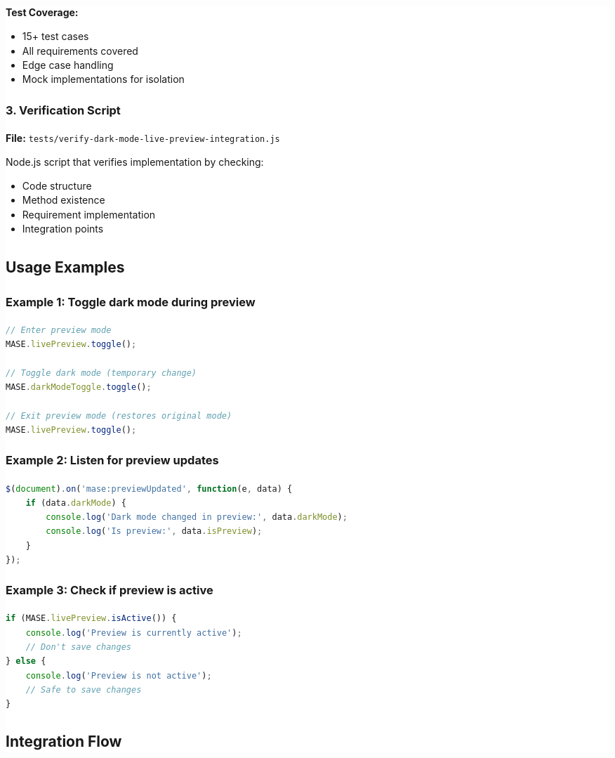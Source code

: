**Test Coverage:**
- 15+ test cases
- All requirements covered
- Edge case handling
- Mock implementations for isolation

### 3. Verification Script
**File:** `tests/verify-dark-mode-live-preview-integration.js`

Node.js script that verifies implementation by checking:
- Code structure
- Method existence
- Requirement implementation
- Integration points

## Usage Examples

### Example 1: Toggle dark mode during preview
```javascript
// Enter preview mode
MASE.livePreview.toggle();

// Toggle dark mode (temporary change)
MASE.darkModeToggle.toggle();

// Exit preview mode (restores original mode)
MASE.livePreview.toggle();
```

### Example 2: Listen for preview updates
```javascript
$(document).on('mase:previewUpdated', function(e, data) {
    if (data.darkMode) {
        console.log('Dark mode changed in preview:', data.darkMode);
        console.log('Is preview:', data.isPreview);
    }
});
```

### Example 3: Check if preview is active
```javascript
if (MASE.livePreview.isActive()) {
    console.log('Preview is currently active');
    // Don't save changes
} else {
    console.log('Preview is not active');
    // Safe to save changes
}
```

## Integration Flow
